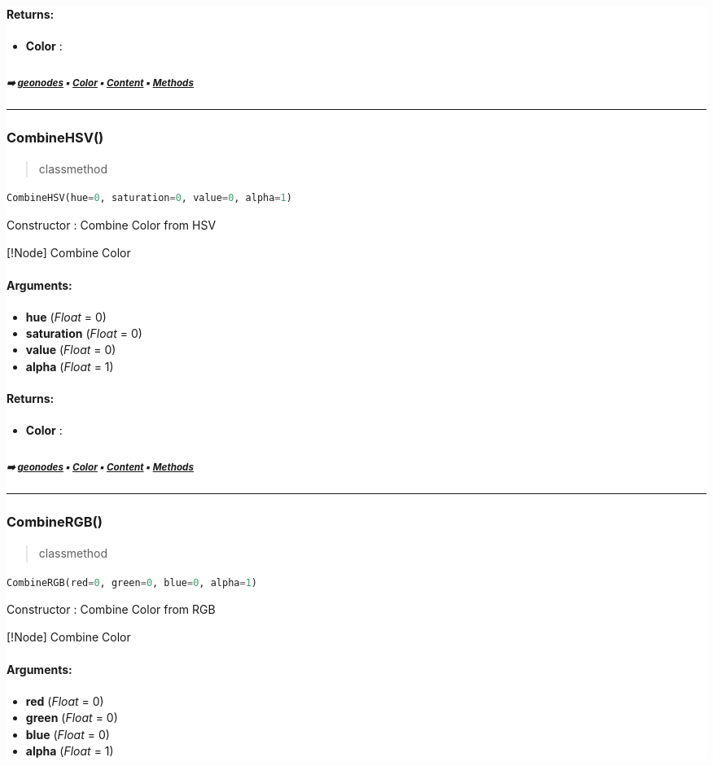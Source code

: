 

#### Returns:
- **Color** :

##### <sub>:arrow_right: [geonodes](index.md#geonodes) :black_small_square: [Color](geono-color-color.md#color) :black_small_square: [Content](geono-color-color.md#content) :black_small_square: [Methods](geono-color-color.md#methods)</sub>

----------
### CombineHSV()

> classmethod

``` python
CombineHSV(hue=0, saturation=0, value=0, alpha=1)
```

Constructor : Combine Color from HSV

[!Node] Combine Color

#### Arguments:
- **hue** (_Float_ = 0)
- **saturation** (_Float_ = 0)
- **value** (_Float_ = 0)
- **alpha** (_Float_ = 1)



#### Returns:
- **Color** :

##### <sub>:arrow_right: [geonodes](index.md#geonodes) :black_small_square: [Color](geono-color-color.md#color) :black_small_square: [Content](geono-color-color.md#content) :black_small_square: [Methods](geono-color-color.md#methods)</sub>

----------
### CombineRGB()

> classmethod

``` python
CombineRGB(red=0, green=0, blue=0, alpha=1)
```

Constructor : Combine Color from RGB

[!Node] Combine Color

#### Arguments:
- **red** (_Float_ = 0)
- **green** (_Float_ = 0)
- **blue** (_Float_ = 0)
- **alpha** (_Float_ = 1)
